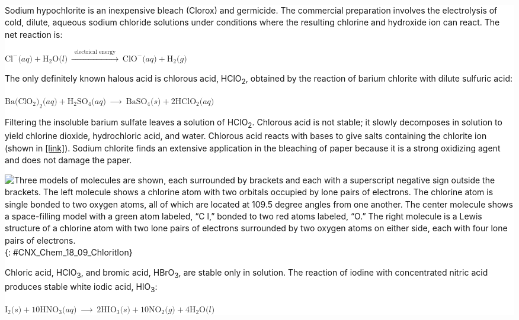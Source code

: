 Sodium hypochlorite is an inexpensive bleach (Clorox) and germicide. The commercial preparation involves the electrolysis of cold, dilute, aqueous sodium chloride solutions under conditions where the resulting chlorine and hydroxide ion can react. The net reaction is:

<div data-type="equation">
<math xmlns="http://www.w3.org/1998/Math/MathML"><mrow><msup><mrow><mtext>Cl</mtext></mrow><mtext>−</mtext></msup><mo stretchy="false">(</mo><mi>a</mi><mi>q</mi><mo stretchy="false">)</mo><mo>+</mo><msub><mtext>H</mtext><mn>2</mn></msub><mtext>O</mtext><mo stretchy="false">(</mo><mi>l</mi><mo stretchy="false">)</mo><mspace width="0.2em" /><mover><mo>→</mo><mrow><mspace width="0.5em" /><mtext>electrical energy</mtext><mspace width="0.5em" /></mrow></mover><mspace width="0.2em" /><msup><mrow><mtext>ClO</mtext></mrow><mtext>−</mtext></msup><mo stretchy="false">(</mo><mi>a</mi><mi>q</mi><mo stretchy="false">)</mo><mo>+</mo><msub><mtext>H</mtext><mn>2</mn></msub><mo stretchy="false">(</mo><mi>g</mi><mo stretchy="false">)</mo></mrow></math>
</div>

The only definitely known halous acid is chlorous acid, HClO<sub>2</sub>, obtained by the reaction of barium chlorite with dilute sulfuric acid:

<div data-type="equation">
<math xmlns="http://www.w3.org/1998/Math/MathML"><mrow><mtext>Ba</mtext><msub><mrow><mo stretchy="false">(</mo><msub><mrow><mtext>ClO</mtext></mrow><mn>2</mn></msub><mo stretchy="false">)</mo></mrow><mn>2</mn></msub><mo stretchy="false">(</mo><mi>a</mi><mi>q</mi><mo stretchy="false">)</mo><mo>+</mo><msub><mtext>H</mtext><mn>2</mn></msub><msub><mrow><mtext>SO</mtext></mrow><mn>4</mn></msub><mo stretchy="false">(</mo><mi>a</mi><mi>q</mi><mo stretchy="false">)</mo><mspace width="0.2em" /><mo stretchy="false">⟶</mo><mspace width="0.2em" /><msub><mrow><mtext>BaSO</mtext></mrow><mn>4</mn></msub><mo stretchy="false">(</mo><mi>s</mi><mo stretchy="false">)</mo><mo>+</mo><mn>2</mn><msub><mrow><mtext>HClO</mtext></mrow><mn>2</mn></msub><mo stretchy="false">(</mo><mi>a</mi><mi>q</mi><mo stretchy="false">)</mo></mrow></math>
</div>

Filtering the insoluble barium sulfate leaves a solution of HClO<sub>2</sub>. Chlorous acid is not stable; it slowly decomposes in solution to yield chlorine dioxide, hydrochloric acid, and water. Chlorous acid reacts with bases to give salts containing the chlorite ion (shown in [\[link\]](#CNX_Chem_18_09_ChloritIon)). Sodium chlorite finds an extensive application in the bleaching of paper because it is a strong oxidizing agent and does not damage the paper.

 ![Three models of molecules are shown, each surrounded by brackets and each with a superscript negative sign outside the brackets. The left molecule shows a chlorine atom with two orbitals occupied by lone pairs of electrons. The chlorine atom is single bonded to two oxygen atoms, all of which are located at 109.5 degree angles from one another. The center molecule shows a space-filling model with a green atom labeled, &#x201C;C l,&#x201D; bonded to two red atoms labeled, &#x201C;O.&#x201D; The right molecule is a Lewis structure of a chlorine atom with two lone pairs of electrons surrounded by two oxygen atoms on either side, each with four lone pairs of electrons.](../resources/CNX_Chem_18_09_ChloritIon.jpg "Chlorite ions, ClO2&#x2212;, are produced when chlorous acid reacts with bases."){: #CNX_Chem_18_09_ChloritIon}

Chloric acid, HClO<sub>3</sub>, and bromic acid, HBrO<sub>3</sub>, are stable only in solution. The reaction of iodine with concentrated nitric acid produces stable white iodic acid, HIO<sub>3</sub>\:

<div data-type="equation">
<math xmlns="http://www.w3.org/1998/Math/MathML"><mrow><msub><mtext>I</mtext><mn>2</mn></msub><mo stretchy="false">(</mo><mi>s</mi><mo stretchy="false">)</mo><mo>+</mo><mn>10</mn><msub><mrow><mtext>HNO</mtext></mrow><mn>3</mn></msub><mo stretchy="false">(</mo><mi>a</mi><mi>q</mi><mo stretchy="false">)</mo><mspace width="0.2em" /><mo stretchy="false">⟶</mo><mspace width="0.2em" /><mn>2</mn><msub><mrow><mtext>HIO</mtext></mrow><mn>3</mn></msub><mo stretchy="false">(</mo><mi>s</mi><mo stretchy="false">)</mo><mo>+</mo><mn>10</mn><msub><mrow><mtext>NO</mtext></mrow><mn>2</mn></msub><mo stretchy="false">(</mo><mi>g</mi><mo stretchy="false">)</mo><mo>+</mo><mn>4</mn><msub><mtext>H</mtext><mn>2</mn></msub><mtext>O</mtext><mo stretchy="false">(</mo><mi>l</mi><mo stretchy="false">)</mo></mrow></math>
</div>
